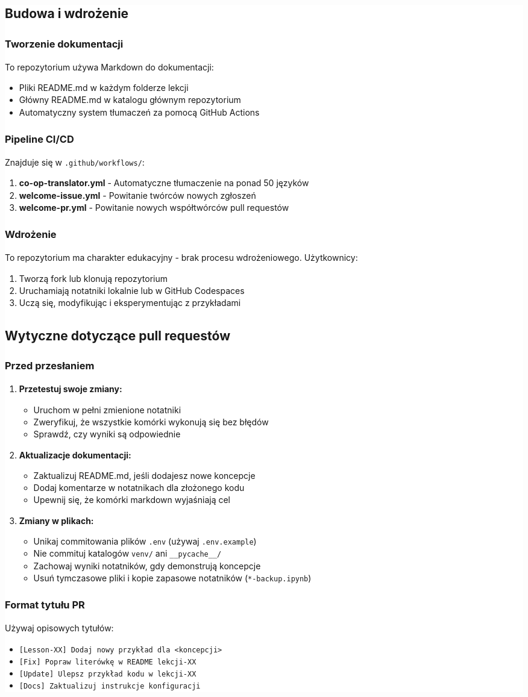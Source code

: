 ## Budowa i wdrożenie

### Tworzenie dokumentacji

To repozytorium używa Markdown do dokumentacji:
- Pliki README.md w każdym folderze lekcji
- Główny README.md w katalogu głównym repozytorium
- Automatyczny system tłumaczeń za pomocą GitHub Actions

### Pipeline CI/CD

Znajduje się w `.github/workflows/`:

1. **co-op-translator.yml** - Automatyczne tłumaczenie na ponad 50 języków
2. **welcome-issue.yml** - Powitanie twórców nowych zgłoszeń
3. **welcome-pr.yml** - Powitanie nowych współtwórców pull requestów

### Wdrożenie

To repozytorium ma charakter edukacyjny - brak procesu wdrożeniowego. Użytkownicy:
1. Tworzą fork lub klonują repozytorium
2. Uruchamiają notatniki lokalnie lub w GitHub Codespaces
3. Uczą się, modyfikując i eksperymentując z przykładami

## Wytyczne dotyczące pull requestów

### Przed przesłaniem

1. **Przetestuj swoje zmiany:**
   - Uruchom w pełni zmienione notatniki
   - Zweryfikuj, że wszystkie komórki wykonują się bez błędów
   - Sprawdź, czy wyniki są odpowiednie

2. **Aktualizacje dokumentacji:**
   - Zaktualizuj README.md, jeśli dodajesz nowe koncepcje
   - Dodaj komentarze w notatnikach dla złożonego kodu
   - Upewnij się, że komórki markdown wyjaśniają cel

3. **Zmiany w plikach:**
   - Unikaj commitowania plików `.env` (używaj `.env.example`)
   - Nie commituj katalogów `venv/` ani `__pycache__/`
   - Zachowaj wyniki notatników, gdy demonstrują koncepcje
   - Usuń tymczasowe pliki i kopie zapasowe notatników (`*-backup.ipynb`)

### Format tytułu PR

Używaj opisowych tytułów:
- `[Lesson-XX] Dodaj nowy przykład dla <koncepcji>`
- `[Fix] Popraw literówkę w README lekcji-XX`
- `[Update] Ulepsz przykład kodu w lekcji-XX`
- `[Docs] Zaktualizuj instrukcje konfiguracji`
